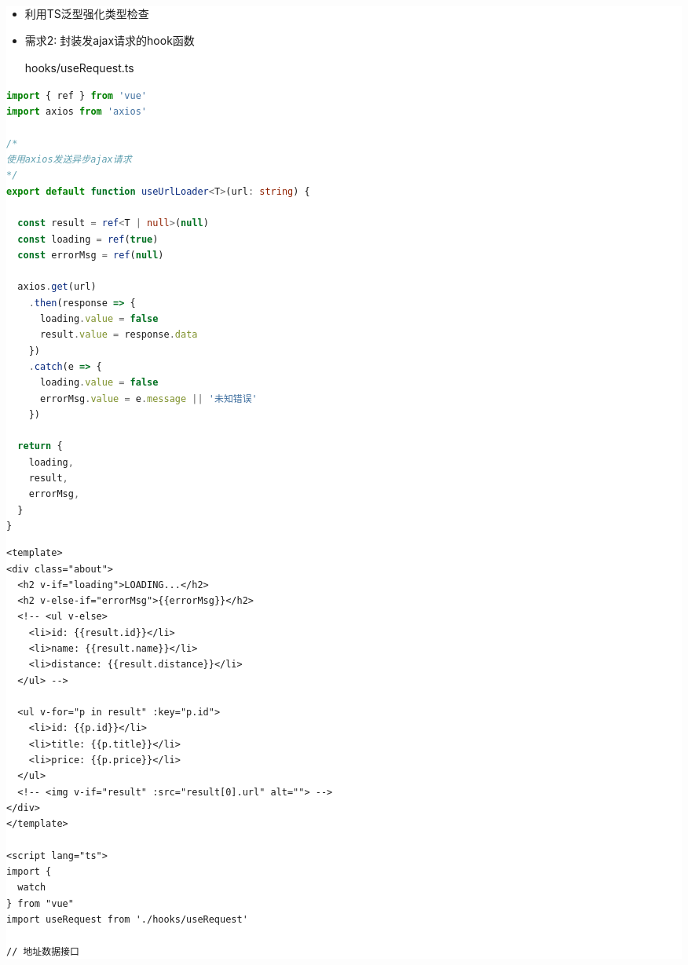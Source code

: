 

- 利用TS泛型强化类型检查

- 需求2: 封装发ajax请求的hook函数 

  hooks/useRequest.ts

```ts
import { ref } from 'vue'
import axios from 'axios'

/* 
使用axios发送异步ajax请求
*/
export default function useUrlLoader<T>(url: string) {

  const result = ref<T | null>(null)
  const loading = ref(true)
  const errorMsg = ref(null)

  axios.get(url)
    .then(response => {
      loading.value = false
      result.value = response.data
    })
    .catch(e => {
      loading.value = false
      errorMsg.value = e.message || '未知错误'
    })

  return {
    loading,
    result,
    errorMsg,
  }
}
```



```vue
<template>
<div class="about">
  <h2 v-if="loading">LOADING...</h2>
  <h2 v-else-if="errorMsg">{{errorMsg}}</h2>
  <!-- <ul v-else>
    <li>id: {{result.id}}</li>
    <li>name: {{result.name}}</li>
    <li>distance: {{result.distance}}</li>
  </ul> -->

  <ul v-for="p in result" :key="p.id">
    <li>id: {{p.id}}</li>
    <li>title: {{p.title}}</li>
    <li>price: {{p.price}}</li>
  </ul>
  <!-- <img v-if="result" :src="result[0].url" alt=""> -->
</div>
</template>

<script lang="ts">
import {
  watch
} from "vue"
import useRequest from './hooks/useRequest'

// 地址数据接口
```